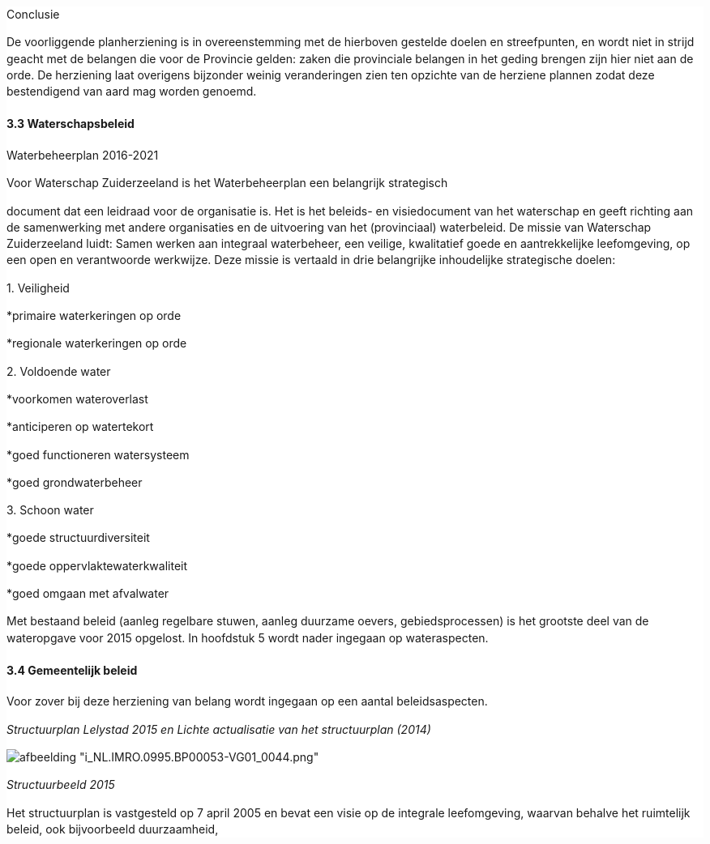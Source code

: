 Conclusie

De voorliggende planherziening is in overeenstemming met de hierboven gestelde doelen en streefpunten, en wordt niet in strijd geacht met de belangen die voor de Provincie gelden: zaken die provinciale belangen in het geding brengen zijn hier niet aan de orde. De herziening laat overigens bijzonder weinig veranderingen zien ten opzichte van de herziene plannen zodat deze bestendigend van aard mag worden genoemd.

#### 3\.3 Waterschapsbeleid

Waterbeheerplan 2016\-2021

Voor Waterschap Zuiderzeeland is het Waterbeheerplan een belangrijk strategisch

document dat een leidraad voor de organisatie is. Het is het beleids\- en visiedocument van het waterschap en geeft richting aan de samenwerking met andere organisaties en de uitvoering van het (provinciaal) waterbeleid. De missie van Waterschap Zuiderzeeland luidt: Samen werken aan integraal waterbeheer, een veilige, kwalitatief goede en aantrekkelijke leefomgeving, op een open en verantwoorde werkwijze. Deze missie is vertaald in drie belangrijke inhoudelijke strategische doelen:

1\. Veiligheid

\*primaire waterkeringen op orde

\*regionale waterkeringen op orde

2\. Voldoende water

\*voorkomen wateroverlast

\*anticiperen op watertekort

\*goed functioneren watersysteem

\*goed grondwaterbeheer

3\. Schoon water

\*goede structuurdiversiteit

\*goede oppervlaktewaterkwaliteit

\*goed omgaan met afvalwater

Met bestaand beleid (aanleg regelbare stuwen, aanleg duurzame oevers, gebiedsprocessen) is het grootste deel van de wateropgave voor 2015 opgelost. In hoofdstuk 5 wordt nader ingegaan op wateraspecten.

#### 3\.4 Gemeentelijk beleid

Voor zover bij deze herziening van belang wordt ingegaan op een aantal beleidsaspecten.

*Structuurplan Lelystad 2015 en Lichte actualisatie van het structuurplan (2014\)*

![afbeelding "i_NL.IMRO.0995.BP00053-VG01_0044.png"](i_NL.IMRO.0995.BP00053-VG01_0044.png)

*Structuurbeeld 2015*

Het structuurplan is vastgesteld op 7 april 2005 en bevat een visie op de integrale leefomgeving, waarvan behalve het ruimtelijk beleid, ook bijvoorbeeld duurzaamheid,
